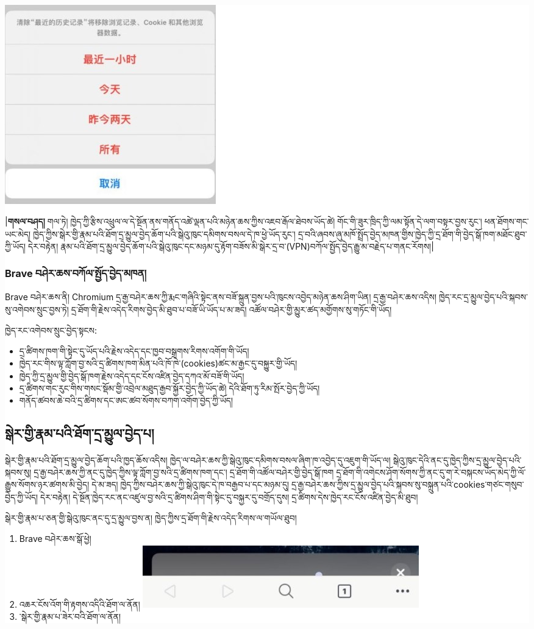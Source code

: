 ![/assets/img/sb-m/SB-ios-15.jpg](/assets/img/sb-m/SB-ios-15.jpg)

|**གསལ་བཤད།**
གལ་ཏེ། ཁྱེད་ཀྱི་རྩིས་འཕྲུལ་ལ་དེ་སྔོན་ནས་གནོད་འཚེ་ལྡན་པའི་མཉེན་ཆས་ཀྱིས་འཇབ་རྒོལ་ཐེབས་ཡོད་ཚེ། གོང་གི་ཟུར་ཁྲིད་ཀྱི་ལམ་སྟོན་དེ་ལག་བསྟར་བྱས་རུང་། ཕན་ཐོགས་གང་ཡང་མེད། ཁྱེད་ཀྱིས་སྒེར་གྱི་རྣམ་པའི་ཐོག་དྲ་མྱུལ་བྱེད་ཆོག་པའི་སྒེའུ་ཁུང་དམིགས་བསལ་དེ་ཁ་ཕྱེ་ཡོད་རུང་། དྲ་བའི་ཞབས་ཞུ་མཁོ་སྤྲོད་བྱེད་མཁན་གྱིས་ཁྱེད་ཀྱི་དྲ་ཐོག་གི་བྱེད་སྒོ་ཁག་མཐོང་ཐུབ་ཀྱི་ཡོད། དེར་བརྟེན། རྣམ་པའི་ཐོག་དྲ་མྱུལ་བྱེད་ཆོག་པའི་སྒེའུ་ཁུང་དང་མཉམ་དུ་རྟོག་བཟོས་མི་སྒེར་དྲ་བ་(VPN)བཀོལ་སྤྱོད་བྱེད་རྒྱུ་མ་བརྗེད་པ་གནང་རོགས།|

### Brave བཤེར་ཆས་བཀོལ་སྤྱོད་བྱེད་མཁན། 

Brave བཤེར་ཆས་ནི། Chromium དྲ་རྒྱ་བཤེར་ཆས་ཀྱི་རྨང་གཞིའི་སྟེང་ནས་བཟོ་སྐྲུན་བྱས་པའི་ཁུངས་འབྱེད་མཉེན་ཆས་ཤིག་ཡིན། དྲ་རྒྱ་བཤེར་ཆས་འདིས། ཁྱེད་རང་དྲ་མྱུལ་བྱེད་པའི་སྐབས་སུ་འགེབས་སྲུང་བྱས་ཏེ། དྲ་ཐོག་གི་རྗེས་འདེད་རིགས་བྱེད་མི་ཐུབ་པ་བཟོ་ཡི་ཡོད་པ་མ་ཟད། འཚོལ་བཤེར་གྱི་མྱུར་ཚད་མགྱོགས་སུ་གཏོང་གི་ཡོད།

ཁྱེད་རང་འགེབས་སྲུང་བྱེད་སྟངས:
- དྲ་ཚིགས་ཁག་གི་སྟེང་དུ་ཡོད་པའི་རྗེས་འདེད་དང་ཁྱབ་བསྒྲགས་རིགས་འགོག་གི་ཡོད། 
- ཁྱེད་རང་གིས་ལྟ་ཀློག་བྱ་སའི་དྲ་ཚིགས་ཁག་མིན་པའི་ཁོ་ཁེ་(cookies)ཚང་མ་རྒྱང་དུ་བསྐྱུར་གྱི་ཡོད། 
- ཁྱེད་ཀྱི་དྲ་མྱུལ་གྱི་བྱེད་སྒོ་ཁག་རྗེས་འདེད་དང་ངོས་འཛིན་བྱེད་དཀའ་མོ་བཟོ་གི་ཡོད། 
- དྲ་ཚིགས་གང་རུང་གིས་གསང་སྡོམ་གྱི་འབྲེལ་མཐུད་རྒྱབ་སྐྱོར་བྱེད་ཀྱི་ཡོད་ཚེ། དེའི་ཐོག་ཏུ་རིམ་སྤོར་བྱེད་ཀྱི་ཡོད། 
- གནོད་ཚབས་ཆེ་བའི་དྲ་ཚིགས་དང་ཨང་ཚབ་སོགས་བཀག་འགོག་བྱེད་ཀྱི་ཡོད།

## སྒེར་གྱི་རྣམ་པའི་ཐོག་དྲ་མྱུལ་བྱེད་པ། 
སྒེར་གྱི་རྣམ་པའི་ཐོག་དྲ་མྱུལ་བྱེད་ཆོག་པའི་ཁྱད་ཆོས་འདིས། ཁྱེད་ལ་བཤེར་ཆས་ཀྱི་སྒེའུ་ཁུང་དམིགས་བསལ་ཞིག་ཁ་འབྱེད་དུ་འཇུག་གི་ཡོད་ལ། སྒེའུ་ཁུང་དེའི་ནང་དུ་ཁྱེད་ཀྱིས་དྲ་མྱུལ་བྱེད་པའི་སྐབས་སུ། དྲ་རྒྱ་བཤེར་ཆས་ཀྱི་ནང་དུ་ཁྱེད་ཀྱིས་ལྟ་ཀློག་བྱ་སའི་དྲ་ཚིགས་ཁག་དང་། དྲ་ཐོག་གི་འཚོལ་བཤེར་གྱི་བྱེད་སྒོ་ཁག དྲ་ཐོག་གི་འགེངས་ཤོག་སོགས་ཀྱི་ནང་དུ་ག་རེ་བསྐངས་ཡོད་མེད་ཀྱི་ལོ་རྒྱུས་སོགས་ཉར་ཚགས་མི་བྱེད། དེ་མ་ཟད། ཁྱེད་ཀྱིས་བཤེར་ཆས་ཀྱི་སྒེའུ་ཁུང་དེ་ཁ་བརྒྱབ་པ་དང་མཉམ་དུ། དྲ་རྒྱ་བཤེར་ཆས་ཀྱིས་དྲ་མྱུལ་བྱེད་པའི་སྐབས་སུ་བསྐྲུན་པའི་cookies་གཙང་གསུབ་བྱེད་ཀྱི་ཡོད། དེར་བརྟེན། དེ་སྔོན་ཁྱེད་རང་ནང་འཛུལ་བྱ་སའི་དྲ་ཚིགས་ཤིག་གི་སྟེང་དུ་བསྐྱར་དུ་བགྲོད་དུས། དྲ་ཚིགས་དེས་ཁྱེད་རང་ངོས་འཛིན་བྱེད་མི་ཐུབ། 

སྒེར་གྱི་རྣམ་པ་ཅན་གྱི་སྒེའུ་ཁུང་ནང་དུ་དྲ་མྱུལ་བྱས་ན། ཁྱེད་ཀྱིས་དྲ་ཐོག་གི་རྗེས་འདེད་རིགས་ལ་གཡོལ་ཐུབ།

1. Brave བཤེར་ཆས་སྒོ་ཕྱེ།
2. འཆར་ངོས་འོག་གི་རྟགས་འདིའི་ཐོག་ལ་ནོན། 
![/assets/img/sb-m/SB-ios-16.jpg](/assets/img/sb-m/SB-ios-16.jpg)
3. ་སྒེར་གྱི་རྣམ་པ་ཟེར་བའི་ཐོག་ལ་ནོན།